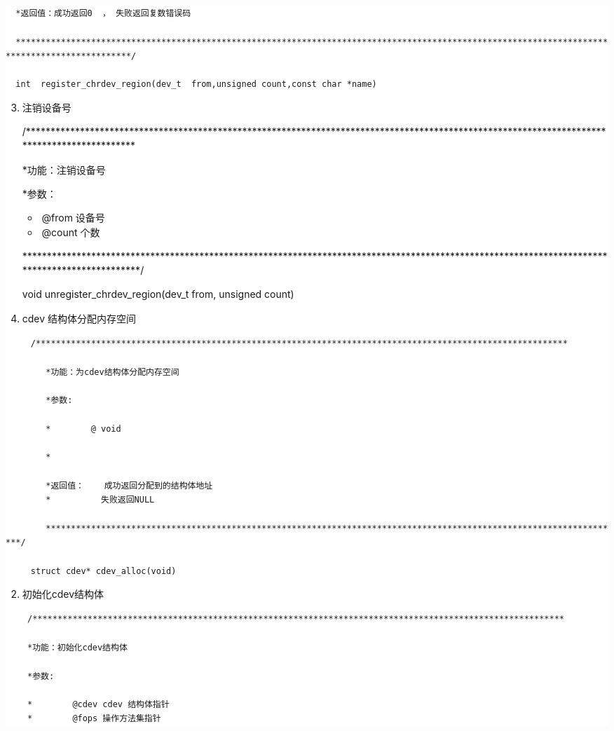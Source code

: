       *返回值：成功返回0  ， 失败返回复数错误码

      ***********************************************************************************************************************************************/

      int  register_chrdev_region(dev_t  from,unsigned count,const char *name)

   3. 注销设备号

      /*********************************************************************************************************************************************

      *功能：注销设备号

      *参数： 

      * ​                   @from    设备号
      * ​                   @count         个数

      ***********************************************************************************************************************************************/

      void   unregister_chrdev_region(dev_t   from, unsigned   count)

1.  cdev 结构体分配内存空间

   ```
   		/**********************************************************************************************************
   
   ​		*功能：为cdev结构体分配内存空间
   
   ​		*参数:
   
   ​		*        @ void
   
   ​		*
   
   ​		*返回值：    成功返回分配到的结构体地址
           *          失败返回NULL
   
   ​		*******************************************************************************************************************/
   
   		struct cdev* cdev_alloc(void)
   ```

2. 初始化cdev结构体

   		/**********************************************************************************************************
   	
   		*功能：初始化cdev结构体
   	
   		*参数:
   	
   		*        @cdev cdev 结构体指针
   		*        @fops 操作方法集指针
   	